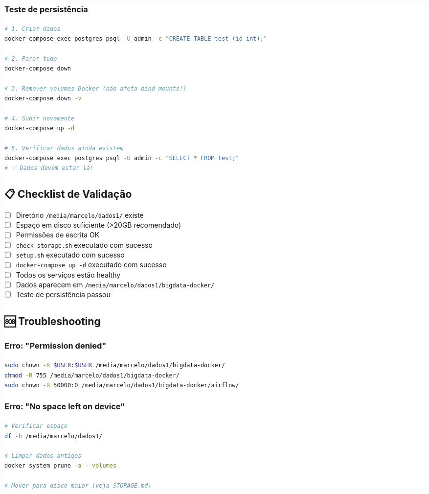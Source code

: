 ### Teste de persistência

```bash
# 1. Criar dados
docker-compose exec postgres psql -U admin -c "CREATE TABLE test (id int);"

# 2. Parar tudo
docker-compose down

# 3. Remover volumes Docker (não afeta bind mounts!)
docker-compose down -v

# 4. Subir novamente
docker-compose up -d

# 5. Verificar dados ainda existem
docker-compose exec postgres psql -U admin -c "SELECT * FROM test;"
# ✅ Dados devem estar lá!
```

## 📋 Checklist de Validação

- [ ] Diretório `/media/marcelo/dados1/` existe
- [ ] Espaço em disco suficiente (>20GB recomendado)
- [ ] Permissões de escrita OK
- [ ] `check-storage.sh` executado com sucesso
- [ ] `setup.sh` executado com sucesso
- [ ] `docker-compose up -d` executado com sucesso
- [ ] Todos os serviços estão healthy
- [ ] Dados aparecem em `/media/marcelo/dados1/bigdata-docker/`
- [ ] Teste de persistência passou

## 🆘 Troubleshooting

### Erro: "Permission denied"

```bash
sudo chown -R $USER:$USER /media/marcelo/dados1/bigdata-docker/
chmod -R 755 /media/marcelo/dados1/bigdata-docker/
sudo chown -R 50000:0 /media/marcelo/dados1/bigdata-docker/airflow/
```

### Erro: "No space left on device"

```bash
# Verificar espaço
df -h /media/marcelo/dados1/

# Limpar dados antigos
docker system prune -a --volumes

# Mover para disco maior (veja STORAGE.md)
```
